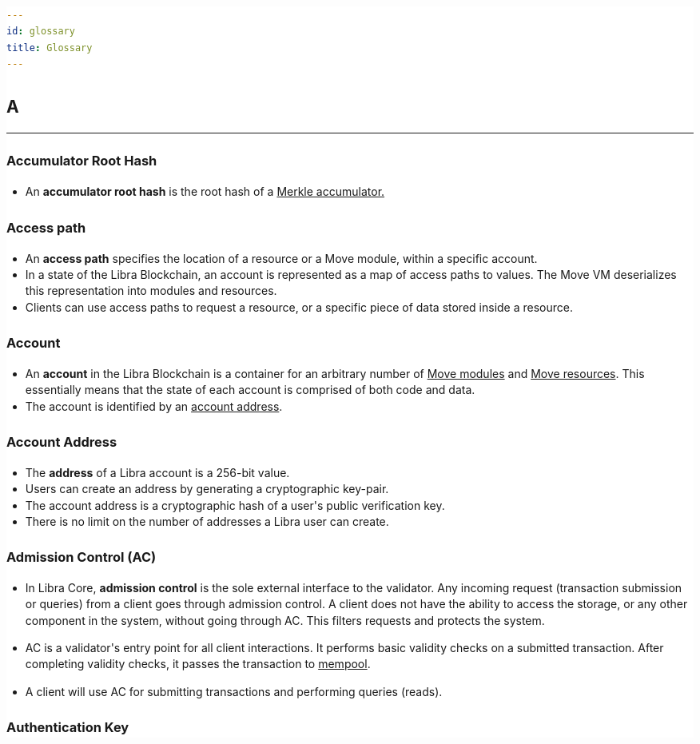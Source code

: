 ```yaml
---
id: glossary
title: Glossary
---
```



## A

* * *

### Accumulator Root Hash

* An **accumulator root hash** is the root hash of a [Merkle accumulator.](https://eprint.iacr.org/2009/625.pdf) 

### Access path

* An **access path** specifies the location of a resource or a Move module, within a specific account.
* In a state of the Libra Blockchain, an account is represented as a map of access paths to values. The Move VM deserializes this representation into modules and resources.
* Clients can use access paths to request a resource, or a specific piece of data stored inside a resource.

### Account

* An **account** in the Libra Blockchain is a container for an arbitrary number of [Move modules](#move-module) and [Move resources](#move-resources). This essentially means that the state of each account is comprised of both code and data.
* The account is identified by an [account address](#account-address).

### Account Address

* The **address** of a Libra account is a 256-bit value.
* Users can create an address by generating a cryptographic key-pair.
* The account address is a cryptographic hash of a user's public verification key.
* There is no limit on the number of addresses a Libra user can create. 

### Admission Control (AC)

* In Libra Core, **admission control** is the sole external interface to the validator.  Any incoming request (transaction submission or queries) from a client goes through admission control. A client does not have the ability to access the storage, or any other component in the system, without going through AC.  This filters requests and protects the system.

* AC is a validator's entry point for all client interactions.  It performs basic validity checks on a submitted transaction. After completing validity checks, it passes the transaction to [mempool](#mempool).

* A client will use AC for submitting transactions and performing queries (reads).

### Authentication Key
